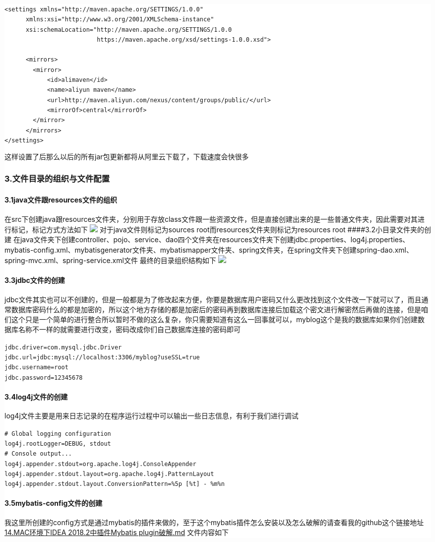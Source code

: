 ```
<settings xmlns="http://maven.apache.org/SETTINGS/1.0.0"
      xmlns:xsi="http://www.w3.org/2001/XMLSchema-instance"
      xsi:schemaLocation="http://maven.apache.org/SETTINGS/1.0.0
                          https://maven.apache.org/xsd/settings-1.0.0.xsd">

      <mirrors>
        <mirror>  
            <id>alimaven</id>  
            <name>aliyun maven</name>  
            <url>http://maven.aliyun.com/nexus/content/groups/public/</url>  
            <mirrorOf>central</mirrorOf>          
        </mirror>  
      </mirrors>
</settings>
```
这样设置了后那么以后的所有jar包更新都将从阿里云下载了，下载速度会快很多
### 3.文件目录的组织与文件配置
#### 3.1java文件跟resources文件的组织
在src下创建java跟resources文件夹，分别用于存放class文件跟一些资源文件，但是直接创建出来的是一些普通文件夹，因此需要对其进行标记，标记方式方法如下
![](https://ws1.sinaimg.cn/large/006tNc79gy1fyt86pjgxfj31jx0u07lc.jpg)
对于java文件则标记为sources root而resources文件夹则标记为resources root
####3.2小目录文件夹的创建
在java文件夹下创建controller、pojo、service、dao四个文件夹在resources文件夹下创建jdbc.properties、log4j.properties、mybatis-config.xml、mybatisgenerator文件夹、mybatismapper文件夹、spring文件夹，在spring文件夹下创建spring-dao.xml、spring-mvc.xml、spring-service.xml文件
最终的目录组织结构如下
![](https://ws1.sinaimg.cn/large/006tNc79gy1fyt8piezdmj31lb0u0wsq.jpg)
#### 3.3jdbc文件的创建
jdbc文件其实也可以不创建的，但是一般都是为了修改起来方便，你要是数据库用户密码又什么更改找到这个文件改一下就可以了，而且通常数据库密码什么的都是加密的，所以这个地方存储的都是加密后的密码再到数据库连接后加载这个密文进行解密然后再做的连接，但是咱们这个只是一个简单的进行整合所以暂时不做的这么复杂，你只需要知道有这么一回事就可以，myblog这个是我的数据库如果你们创建数据库名称不一样的就需要进行改变，密码改成你们自己数据库连接的密码即可
    
```
jdbc.driver=com.mysql.jdbc.Driver
jdbc.url=jdbc:mysql://localhost:3306/myblog?useSSL=true
jdbc.username=root
jdbc.password=12345678
```
#### 3.4log4j文件的创建
log4j文件主要是用来日志记录的在程序运行过程中可以输出一些日志信息，有利于我们进行调试

```
# Global logging configuration
log4j.rootLogger=DEBUG, stdout
# Console output...
log4j.appender.stdout=org.apache.log4j.ConsoleAppender
log4j.appender.stdout.layout=org.apache.log4j.PatternLayout
log4j.appender.stdout.layout.ConversionPattern=%5p [%t] - %m%n
```
#### 3.5mybatis-config文件的创建
我这里所创建的config方式是通过mybatis的插件来做的，至于这个mybatis插件怎么安装以及怎么破解的请查看我的github这个链接地址[14.MAC环境下IDEA 2018.2中插件Mybatis plugin破解.md](https://github.com/LeeWiHong/WiHongNoteBook/blob/master/JAVA/14.MAC%E7%8E%AF%E5%A2%83%E4%B8%8BIDEA%202018.2%E4%B8%AD%E6%8F%92%E4%BB%B6Mybatis%20plugin%E7%A0%B4%E8%A7%A3.md)
文件内容如下
